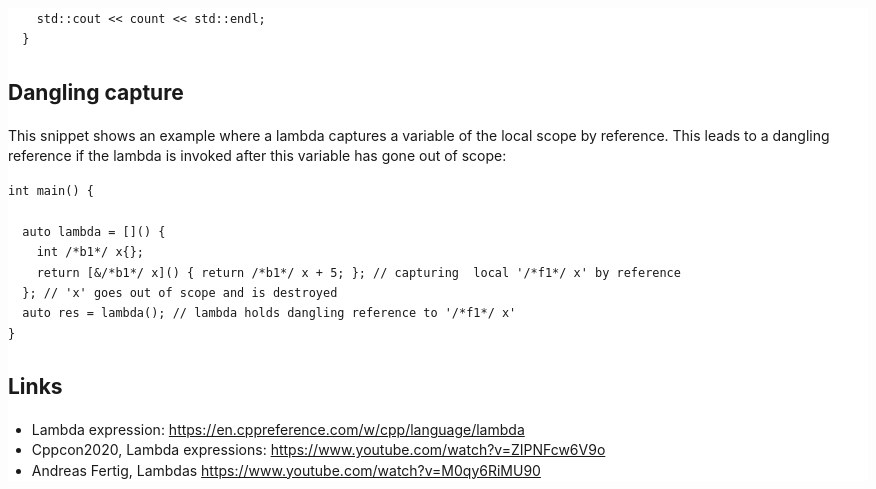 ```pmans
    std::cout << count << std::endl;
  }
```

## Dangling capture
This snippet shows an example where a lambda captures a variable of the local scope by reference. This leads to a dangling reference if the lambda is invoked after this variable has gone out of scope:
```pmans
int main() {

  auto lambda = []() {
    int /*b1*/ x{};
    return [&/*b1*/ x]() { return /*b1*/ x + 5; }; // capturing  local '/*f1*/ x' by reference
  }; // 'x' goes out of scope and is destroyed
  auto res = lambda(); // lambda holds dangling reference to '/*f1*/ x'
}
```

## Links

- Lambda expression: https://en.cppreference.com/w/cpp/language/lambda
- Cppcon2020, Lambda expressions: https://www.youtube.com/watch?v=ZIPNFcw6V9o
- Andreas Fertig, Lambdas https://www.youtube.com/watch?v=M0qy6RiMU90

